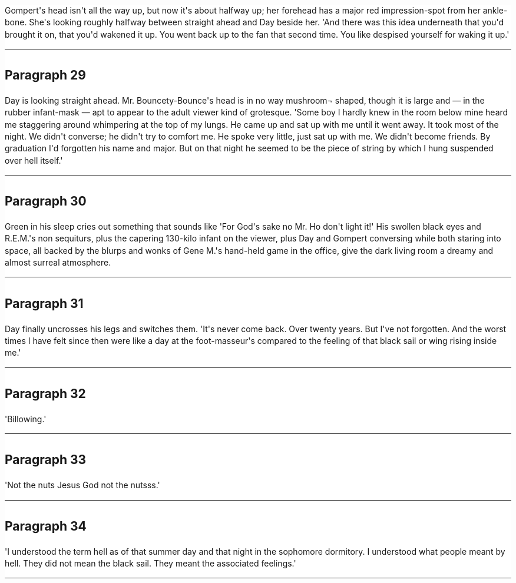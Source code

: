 Gompert's head isn't all the way up, but now it's about halfway up; her forehead has a major red impression-spot from her ankle-bone. She's looking roughly halfway between straight ahead and Day beside her. 'And there was this idea underneath that you'd brought it on, that you'd wakened it up. You went back up to the fan that second time. You like despised yourself for waking it up.'

---
## Paragraph 29

Day is looking straight ahead. Mr. Bouncety-Bounce's head is in no way mushroom¬ shaped, though it is large and — in the rubber infant-mask — apt to appear to the adult viewer kind of grotesque. 'Some boy I hardly knew in the room below mine heard me staggering around whimpering at the top of my lungs. He came up and sat up with me until it went away. It took most of the night. We didn't converse; he didn't try to comfort me. He spoke very little, just sat up with me. We didn't become friends. By graduation I'd forgotten his name and major. But on that night he seemed to be the piece of string by which I hung suspended over hell itself.'

---
## Paragraph 30

Green in his sleep cries out something that sounds like 'For God's sake no Mr. Ho don't light it!' His swollen black eyes and R.E.M.'s non sequiturs, plus the capering 130-kilo infant on the viewer, plus Day and Gompert conversing while both staring into space, all backed by the blurps and wonks of Gene M.'s hand-held game in the office, give the dark living room a dreamy and almost surreal atmosphere.

---
## Paragraph 31

Day finally uncrosses his legs and switches them. 'It's never come back. Over twenty years. But I've not forgotten. And the worst times I have felt since then were like a day at the foot-masseur's compared to the feeling of that black sail or wing rising inside me.'

---
## Paragraph 32

'Billowing.'

---
## Paragraph 33

'Not the nuts Jesus God not the nutsss.'

---
## Paragraph 34

'I understood the term hell as of that summer day and that night in the sophomore dormitory. I understood what people meant by hell. They did not mean the black sail. They meant the associated feelings.'

---